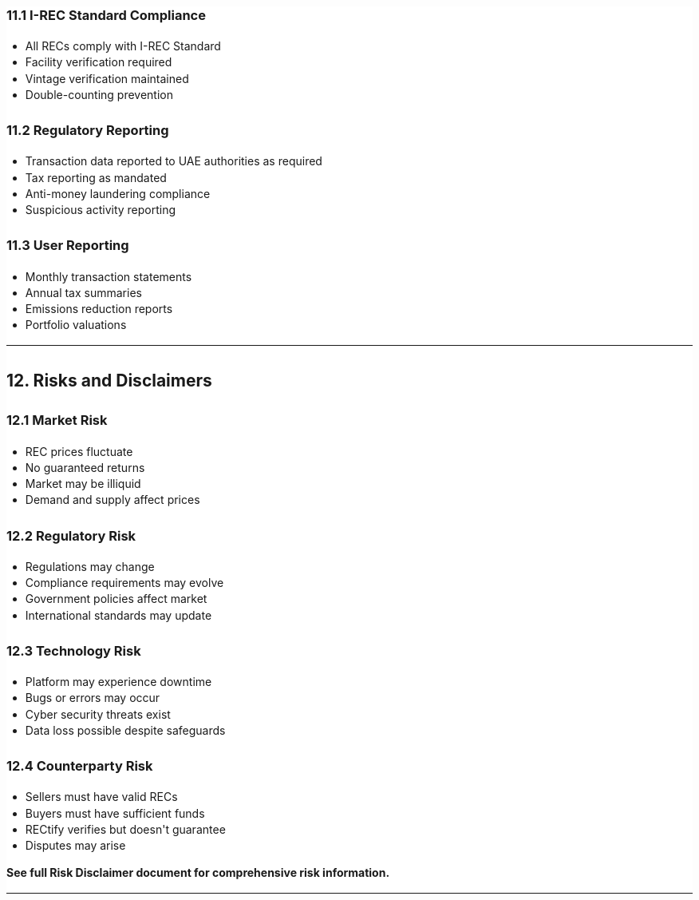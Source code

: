 ### 11.1 I-REC Standard Compliance
- All RECs comply with I-REC Standard
- Facility verification required
- Vintage verification maintained
- Double-counting prevention

### 11.2 Regulatory Reporting
- Transaction data reported to UAE authorities as required
- Tax reporting as mandated
- Anti-money laundering compliance
- Suspicious activity reporting

### 11.3 User Reporting
- Monthly transaction statements
- Annual tax summaries
- Emissions reduction reports
- Portfolio valuations

---

## 12. Risks and Disclaimers

### 12.1 Market Risk
- REC prices fluctuate
- No guaranteed returns
- Market may be illiquid
- Demand and supply affect prices

### 12.2 Regulatory Risk
- Regulations may change
- Compliance requirements may evolve
- Government policies affect market
- International standards may update

### 12.3 Technology Risk
- Platform may experience downtime
- Bugs or errors may occur
- Cyber security threats exist
- Data loss possible despite safeguards

### 12.4 Counterparty Risk
- Sellers must have valid RECs
- Buyers must have sufficient funds
- RECtify verifies but doesn't guarantee
- Disputes may arise

**See full Risk Disclaimer document for comprehensive risk information.**

---
